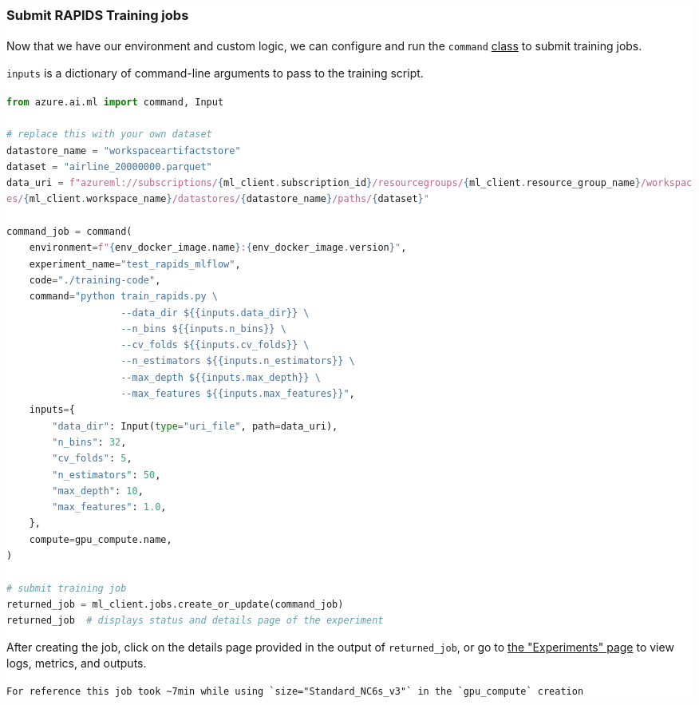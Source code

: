 ### Submit RAPIDS Training jobs

Now that we have our environment and custom logic, we can configure and run the `command` [class](https://learn.microsoft.com/en-us/python/api/azure-ai-ml/azure.ai.ml?view=azure-python#azure-ai-ml-command) to submit training jobs.

`inputs` is a dictionary of command-line arguments to pass to the training script.

```python
from azure.ai.ml import command, Input

# replace this with your own dataset
datastore_name = "workspaceartifactstore"
dataset = "airline_20000000.parquet"
data_uri = f"azureml://subscriptions/{ml_client.subscription_id}/resourcegroups/{ml_client.resource_group_name}/workspaces/{ml_client.workspace_name}/datastores/{datastore_name}/paths/{dataset}"

command_job = command(
    environment=f"{env_docker_image.name}:{env_docker_image.version}",
    experiment_name="test_rapids_mlflow",
    code="./training-code",
    command="python train_rapids.py \
                    --data_dir ${{inputs.data_dir}} \
                    --n_bins ${{inputs.n_bins}} \
                    --cv_folds ${{inputs.cv_folds}} \
                    --n_estimators ${{inputs.n_estimators}} \
                    --max_depth ${{inputs.max_depth}} \
                    --max_features ${{inputs.max_features}}",
    inputs={
        "data_dir": Input(type="uri_file", path=data_uri),
        "n_bins": 32,
        "cv_folds": 5,
        "n_estimators": 50,
        "max_depth": 10,
        "max_features": 1.0,
    },
    compute=gpu_compute.name,
)

# submit training job
returned_job = ml_client.jobs.create_or_update(command_job)
returned_job  # displays status and details page of the experiment
```

After creating the job, click on the details page provided in the output of `returned_job`, or go
to [the "Experiments" page](https://ml.azure.com/experiments) to view logs, metrics, and outputs.

```{note}
For reference this job took ~7min while using `size="Standard_NC6s_v3"` in the `gpu_compute` creation
```
